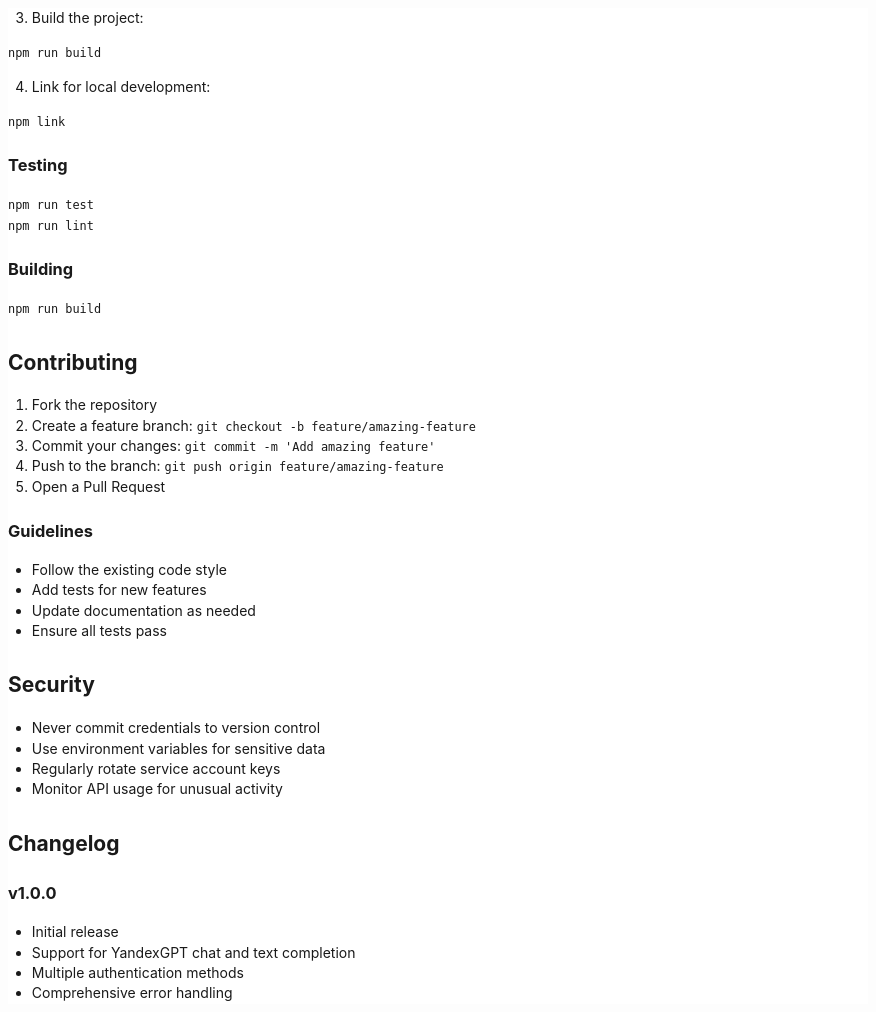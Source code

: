 3. Build the project:
```bash
npm run build
```

4. Link for local development:
```bash
npm link
```

### Testing

```bash
npm run test
npm run lint
```

### Building

```bash
npm run build
```

## Contributing

1. Fork the repository
2. Create a feature branch: `git checkout -b feature/amazing-feature`
3. Commit your changes: `git commit -m 'Add amazing feature'`
4. Push to the branch: `git push origin feature/amazing-feature`
5. Open a Pull Request

### Guidelines

- Follow the existing code style
- Add tests for new features
- Update documentation as needed
- Ensure all tests pass

## Security

- Never commit credentials to version control
- Use environment variables for sensitive data
- Regularly rotate service account keys
- Monitor API usage for unusual activity

## Changelog

### v1.0.0
- Initial release
- Support for YandexGPT chat and text completion
- Multiple authentication methods
- Comprehensive error handling
